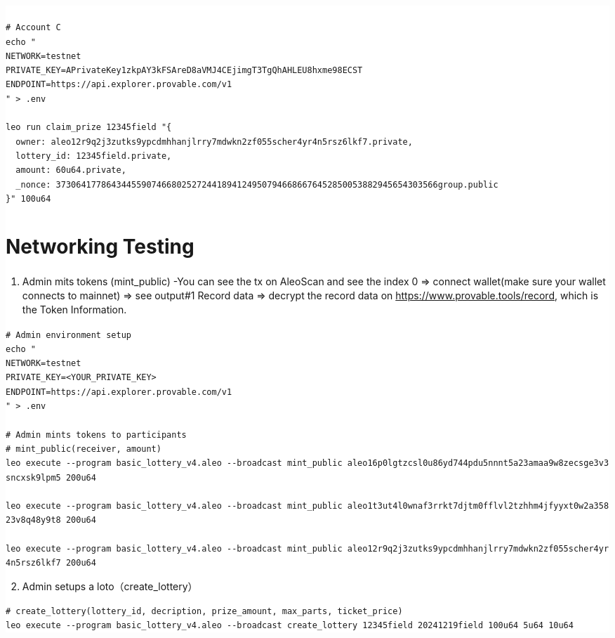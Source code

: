 ```

# Account C
echo "
NETWORK=testnet
PRIVATE_KEY=APrivateKey1zkpAY3kFSAreD8aVMJ4CEjimgT3TgQhAHLEU8hxme98ECST
ENDPOINT=https://api.explorer.provable.com/v1
" > .env

leo run claim_prize 12345field "{
  owner: aleo12r9q2j3zutks9ypcdmhhanjlrry7mdwkn2zf055scher4yr4n5rsz6lkf7.private,
  lottery_id: 12345field.private,
  amount: 60u64.private,
  _nonce: 3730641778643445590746680252724418941249507946686676452850053882945654303566group.public
}" 100u64

```

# Networking Testing

1. Admin mits tokens (mint_public)
   -You can see the tx on AleoScan and see the index 0 => connect wallet(make sure your wallet connects to mainnet) => see output#1 Record data => decrypt the record data on https://www.provable.tools/record, which is the Token Information.

```
# Admin environment setup
echo "
NETWORK=testnet
PRIVATE_KEY=<YOUR_PRIVATE_KEY>
ENDPOINT=https://api.explorer.provable.com/v1
" > .env

# Admin mints tokens to participants
# mint_public(receiver, amount)
leo execute --program basic_lottery_v4.aleo --broadcast mint_public aleo16p0lgtzcsl0u86yd744pdu5nnnt5a23amaa9w8zecsge3v3sncxsk9lpm5 200u64

leo execute --program basic_lottery_v4.aleo --broadcast mint_public aleo1t3ut4l0wnaf3rrkt7djtm0fflvl2tzhhm4jfyyxt0w2a35823v8q48y9t8 200u64

leo execute --program basic_lottery_v4.aleo --broadcast mint_public aleo12r9q2j3zutks9ypcdmhhanjlrry7mdwkn2zf055scher4yr4n5rsz6lkf7 200u64
```

2. Admin setups a loto（create_lottery）

```
# create_lottery(lottery_id, decription, prize_amount, max_parts, ticket_price)
leo execute --program basic_lottery_v4.aleo --broadcast create_lottery 12345field 20241219field 100u64 5u64 10u64
```
